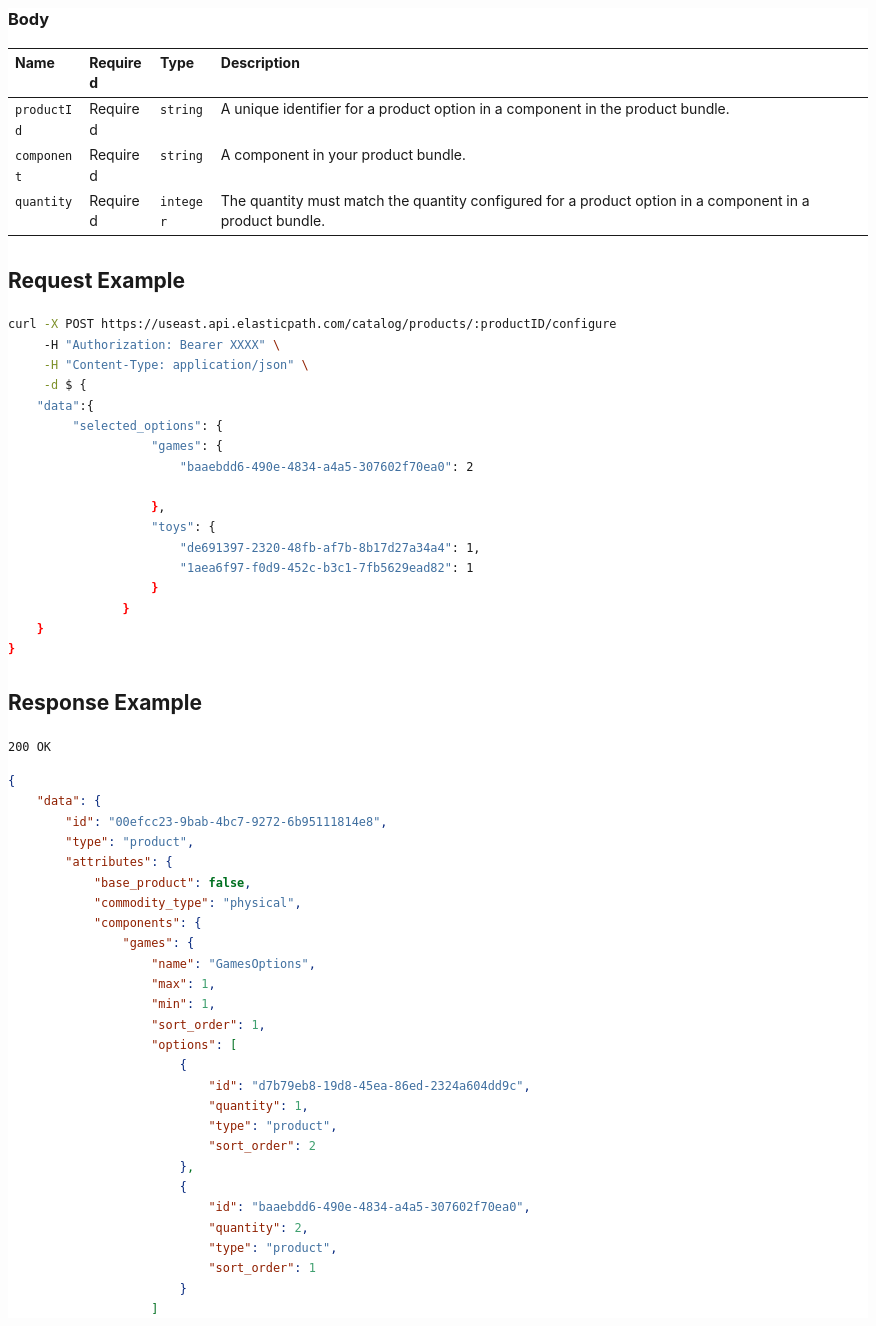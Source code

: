 ### Body

| Name | Required | Type | Description |
| :--- | :--- | :--- | :--- |
| `productId` | Required | `string` | A unique identifier for a product option in a component in the product bundle. |
| `component` | Required | `string` | A component in your product bundle. |
| `quantity` | Required | `integer` | The quantity must match the quantity configured for a product option in a component in a product bundle. |

## Request Example

```bash
curl -X POST https://useast.api.elasticpath.com/catalog/products/:productID/configure
     -H "Authorization: Bearer XXXX" \
     -H "Content-Type: application/json" \
     -d $ {
    "data":{
         "selected_options": {
                    "games": {
                        "baaebdd6-490e-4834-a4a5-307602f70ea0": 2

                    },
                    "toys": {
                        "de691397-2320-48fb-af7b-8b17d27a34a4": 1,
                        "1aea6f97-f0d9-452c-b3c1-7fb5629ead82": 1
                    }
                }
    }
}
```

## Response Example

`200 OK`

```json
{
    "data": {
        "id": "00efcc23-9bab-4bc7-9272-6b95111814e8",
        "type": "product",
        "attributes": {
            "base_product": false,
            "commodity_type": "physical",
            "components": {
                "games": {
                    "name": "GamesOptions",
                    "max": 1,
                    "min": 1,
                    "sort_order": 1,
                    "options": [
                        {
                            "id": "d7b79eb8-19d8-45ea-86ed-2324a604dd9c",
                            "quantity": 1,
                            "type": "product",
                            "sort_order": 2
                        },
                        {
                            "id": "baaebdd6-490e-4834-a4a5-307602f70ea0",
                            "quantity": 2,
                            "type": "product",
                            "sort_order": 1
                        }
                    ]
```